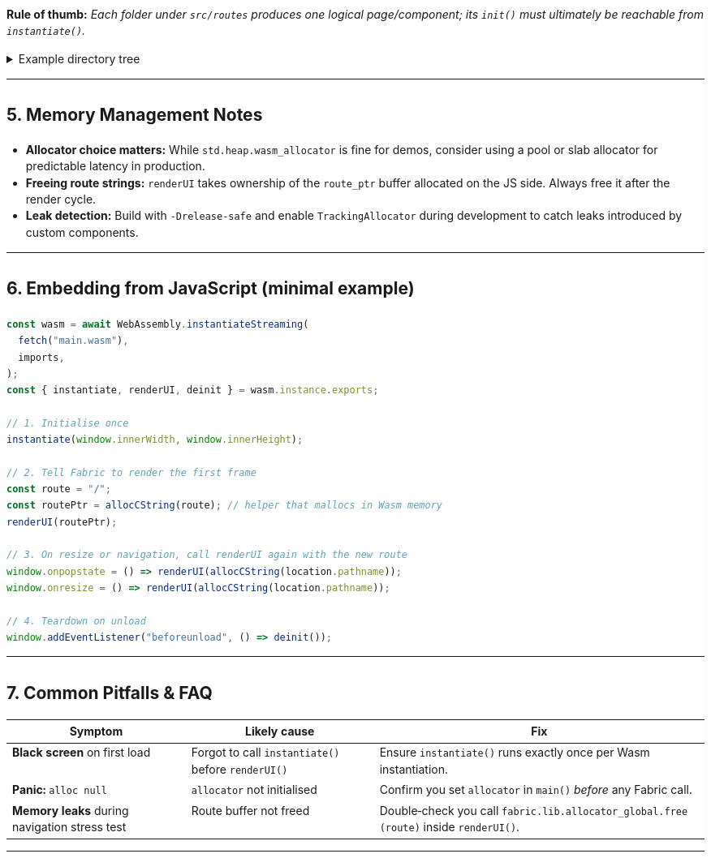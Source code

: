 **Rule of thumb:** _Each folder under `src/routes` produces one logical page/component; its `init()` must ultimately be reachable from `instantiate()`._

<details><summary>Example directory tree</summary></details>

---

## 5. Memory Management Notes

- **Allocator choice matters:** While `std.heap.wasm_allocator` is fine for demos, consider using a pool or slab allocator for predictable latency in production.
- **Freeing route strings:** `renderUI` takes ownership of the `route_ptr` buffer allocated on the JS side. Always free it after the render cycle.
- **Leak detection:** Build with `-Drelease-safe` and enable `TrackingAllocator` during development to catch leaks introduced by custom components.

---

## 6. Embedding from JavaScript (minimal example)

```js
const wasm = await WebAssembly.instantiateStreaming(
  fetch("main.wasm"),
  imports,
);
const { instantiate, renderUI, deinit } = wasm.instance.exports;

// 1. Initialise once
instantiate(window.innerWidth, window.innerHeight);

// 2. Tell Fabric to render the first frame
const route = "/";
const routePtr = allocCString(route); // helper that mallocs in Wasm memory
renderUI(routePtr);

// 3. On resize or navigation, call renderUI again with the new route
window.onpopstate = () => renderUI(allocCString(location.pathname));
window.onresize = () => renderUI(allocCString(location.pathname));

// 4. Teardown on unload
window.addEventListener("beforeunload", () => deinit());
```

---

## 7. Common Pitfalls & FAQ

| Symptom                                        | Likely cause                                       | Fix                                                                                  |
| ---------------------------------------------- | -------------------------------------------------- | ------------------------------------------------------------------------------------ |
| **Black screen** on first load                 | Forgot to call `instantiate()` before `renderUI()` | Ensure `instantiate()` runs exactly once per Wasm instantiation.                     |
| **Panic:** `alloc null`                        | `allocator` not initialised                        | Confirm you set `allocator` in `main()` _before_ any Fabric call.                    |
| **Memory leaks** during navigation stress test | Route buffer not freed                             | Double‑check you call `fabric.lib.allocator_global.free(route)` inside `renderUI()`. |

---
